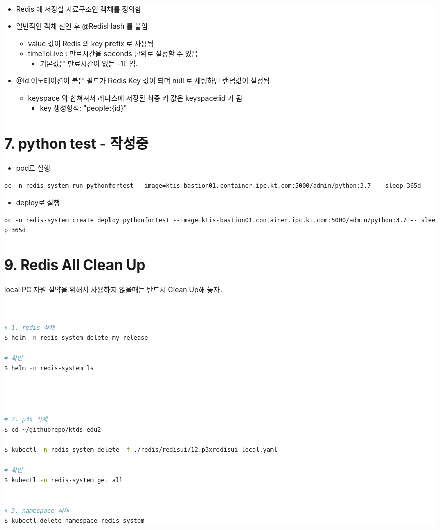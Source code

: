 
- Redis 에 저장할 자료구조인 객체를 정의함

- 일반적인 객체 선언 후 @RedisHash 를 붙임
  - value  값이 Redis 의 key prefix 로 사용됨
  - timeToLive : 만료시간을 seconds 단위로 설정할 수 있음 
    - 기본값은 만료시간이 없는 -1L 임.
- @Id 어노테이션이 붙은 필드가 Redis Key 값이 되며 null 로 세팅하면 랜덤값이 설정됨
  - keyspace 와 합쳐져서 레디스에 저장된 최종 키 값은 keyspace:id 가 됨
    - key 생성형식: "people:{id}"








# 7. python test - 작성중


- pod로 실행

```
oc -n redis-system run pythonfortest --image=ktis-bastion01.container.ipc.kt.com:5000/admin/python:3.7 -- sleep 365d
```

- deploy로 실행

```
oc -n redis-system create deploy pythonfortest --image=ktis-bastion01.container.ipc.kt.com:5000/admin/python:3.7 -- sleep 365d
```





# 9. Redis All Clean Up

local PC 자원 절약을 위해서 사용하지 않을때는 반드시 Clean Up해 놓자.

```sh


# 1. redis 삭제
$ helm -n redis-system delete my-release

# 확인
$ helm -n redis-system ls




# 2. p3x 삭제
$ cd ~/githubrepo/ktds-edu2

$ kubectl -n redis-system delete -f ./redis/redisui/12.p3xredisui-local.yaml

# 확인
$ kubectl -n redis-system get all


# 3. namespace 삭제
$ kubectl delete namespace redis-system

```

